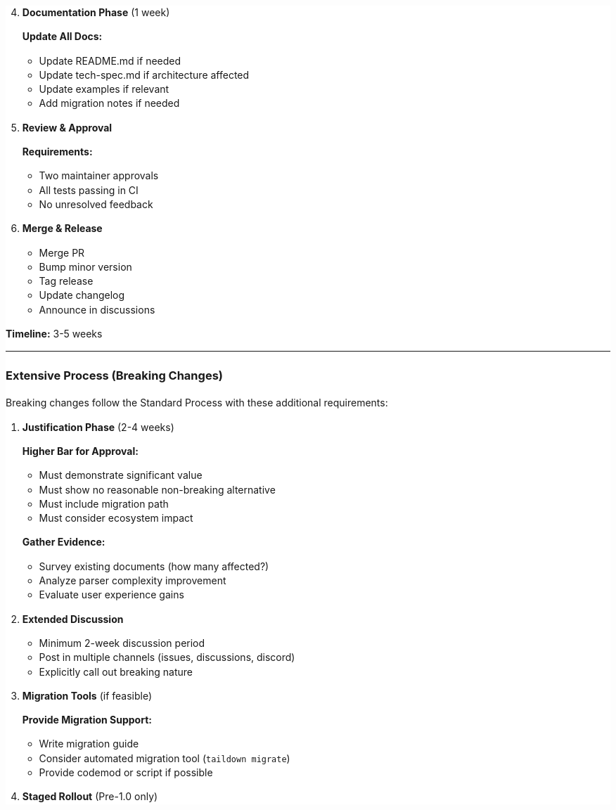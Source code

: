 4. **Documentation Phase** (1 week)
   
   **Update All Docs:**
   - Update README.md if needed
   - Update tech-spec.md if architecture affected
   - Update examples if relevant
   - Add migration notes if needed

5. **Review & Approval**
   
   **Requirements:**
   - Two maintainer approvals
   - All tests passing in CI
   - No unresolved feedback

6. **Merge & Release**
   - Merge PR
   - Bump minor version
   - Tag release
   - Update changelog
   - Announce in discussions

**Timeline:** 3-5 weeks

---

### Extensive Process (Breaking Changes)

Breaking changes follow the Standard Process with these additional requirements:

1. **Justification Phase** (2-4 weeks)
   
   **Higher Bar for Approval:**
   - Must demonstrate significant value
   - Must show no reasonable non-breaking alternative
   - Must include migration path
   - Must consider ecosystem impact

   **Gather Evidence:**
   - Survey existing documents (how many affected?)
   - Analyze parser complexity improvement
   - Evaluate user experience gains

2. **Extended Discussion**
   - Minimum 2-week discussion period
   - Post in multiple channels (issues, discussions, discord)
   - Explicitly call out breaking nature

3. **Migration Tools** (if feasible)
   
   **Provide Migration Support:**
   - Write migration guide
   - Consider automated migration tool (`taildown migrate`)
   - Provide codemod or script if possible

4. **Staged Rollout** (Pre-1.0 only)
   